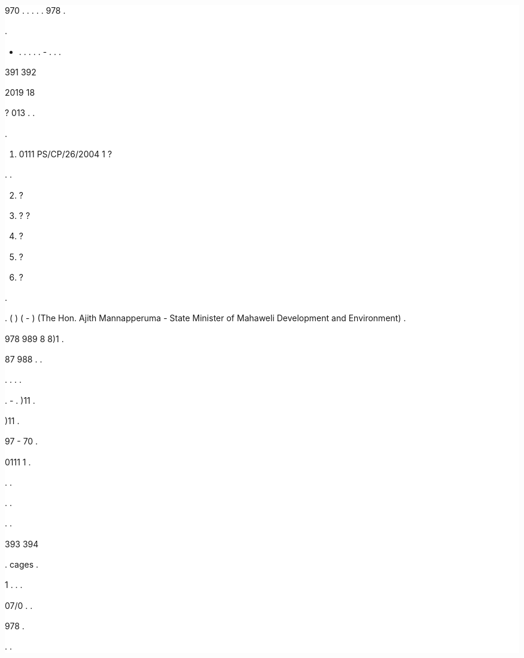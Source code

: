 970 . . . . . 978 .

.

- . . . . . - . . .

391 392

2019 18

? 013 . .

.

01. 0111 PS/CP/26/2004 1 ?

. .

02. ?

03. ? ?

04. ?

05. ?

06. ?

.

. ( ) ( - ) (The Hon. Ajith Mannapperuma - State Minister of Mahaweli Development and Environment) .

978 989 8 8)1 .

87 988 . .

. . . .

. - . )11 .

)11 .

97 - 70 .

0111 1 .

. .

. .

. .

393 394

. cages .

1 . . .

07/0 . .

978 .

. .
